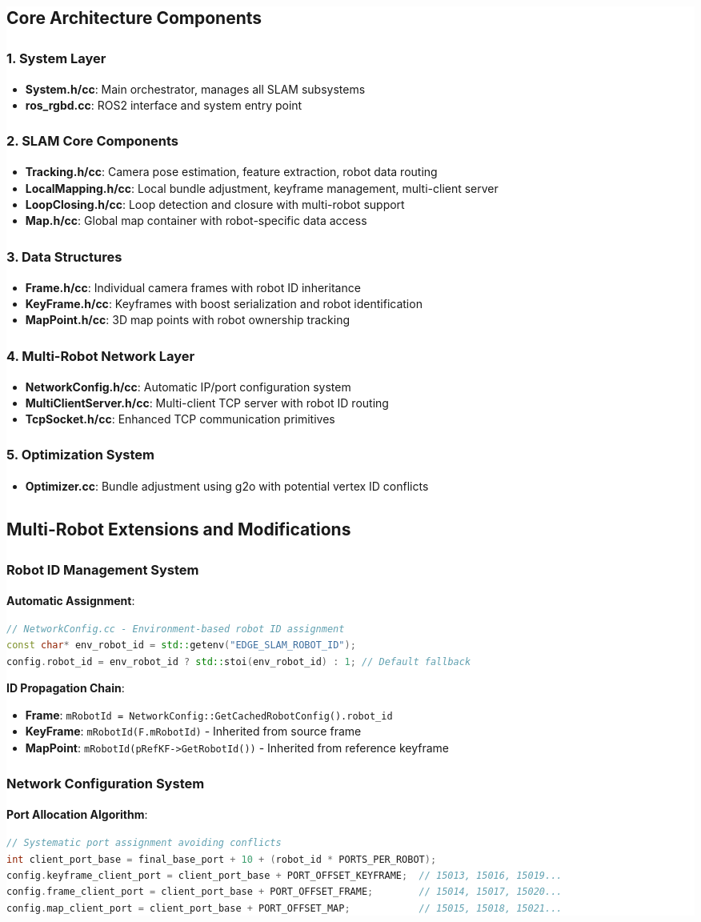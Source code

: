 ## Core Architecture Components

### 1. System Layer
- **System.h/cc**: Main orchestrator, manages all SLAM subsystems
- **ros_rgbd.cc**: ROS2 interface and system entry point

### 2. SLAM Core Components  
- **Tracking.h/cc**: Camera pose estimation, feature extraction, robot data routing
- **LocalMapping.h/cc**: Local bundle adjustment, keyframe management, multi-client server
- **LoopClosing.h/cc**: Loop detection and closure with multi-robot support
- **Map.h/cc**: Global map container with robot-specific data access

### 3. Data Structures
- **Frame.h/cc**: Individual camera frames with robot ID inheritance
- **KeyFrame.h/cc**: Keyframes with boost serialization and robot identification  
- **MapPoint.h/cc**: 3D map points with robot ownership tracking

### 4. Multi-Robot Network Layer
- **NetworkConfig.h/cc**: Automatic IP/port configuration system
- **MultiClientServer.h/cc**: Multi-client TCP server with robot ID routing
- **TcpSocket.h/cc**: Enhanced TCP communication primitives

### 5. Optimization System
- **Optimizer.cc**: Bundle adjustment using g2o with potential vertex ID conflicts

## Multi-Robot Extensions and Modifications

### Robot ID Management System
**Automatic Assignment**:
```cpp
// NetworkConfig.cc - Environment-based robot ID assignment
const char* env_robot_id = std::getenv("EDGE_SLAM_ROBOT_ID");
config.robot_id = env_robot_id ? std::stoi(env_robot_id) : 1; // Default fallback
```

**ID Propagation Chain**:
- **Frame**: `mRobotId = NetworkConfig::GetCachedRobotConfig().robot_id`
- **KeyFrame**: `mRobotId(F.mRobotId)` - Inherited from source frame
- **MapPoint**: `mRobotId(pRefKF->GetRobotId())` - Inherited from reference keyframe

### Network Configuration System
**Port Allocation Algorithm**:
```cpp
// Systematic port assignment avoiding conflicts
int client_port_base = final_base_port + 10 + (robot_id * PORTS_PER_ROBOT);
config.keyframe_client_port = client_port_base + PORT_OFFSET_KEYFRAME;  // 15013, 15016, 15019...
config.frame_client_port = client_port_base + PORT_OFFSET_FRAME;        // 15014, 15017, 15020...  
config.map_client_port = client_port_base + PORT_OFFSET_MAP;            // 15015, 15018, 15021...
```
